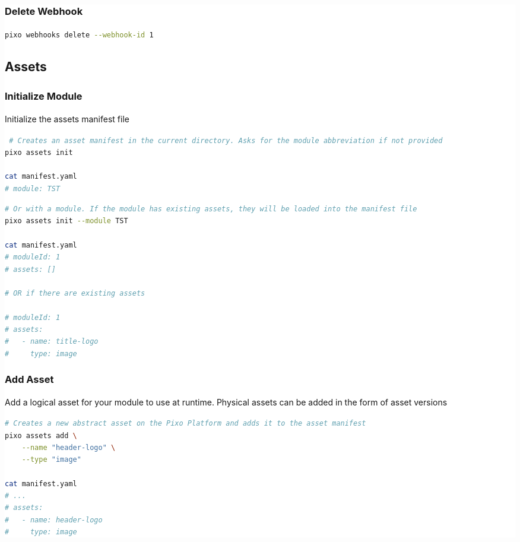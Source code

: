 ### Delete Webhook
```bash
pixo webhooks delete --webhook-id 1
```

## Assets

### Initialize Module
Initialize the assets manifest file

```bash
 # Creates an asset manifest in the current directory. Asks for the module abbreviation if not provided
pixo assets init
 
cat manifest.yaml
# module: TST
```

```sh
# Or with a module. If the module has existing assets, they will be loaded into the manifest file
pixo assets init --module TST

cat manifest.yaml
# moduleId: 1
# assets: []

# OR if there are existing assets

# moduleId: 1
# assets:
#   - name: title-logo
#     type: image

```

### Add Asset
Add a logical asset for your module to use at runtime.
Physical assets can be added in the form of asset versions

```bash
# Creates a new abstract asset on the Pixo Platform and adds it to the asset manifest
pixo assets add \
    --name "header-logo" \
    --type "image"
    
cat manifest.yaml
# ...
# assets:
#   - name: header-logo
#     type: image
```
